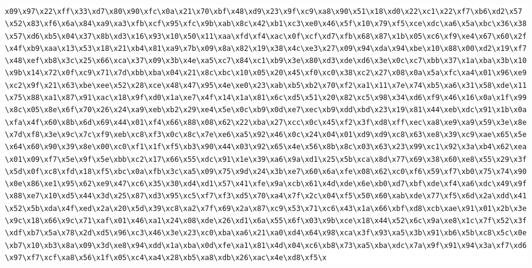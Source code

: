 ```
x09\x97\x22\xff\x33\xd7\x80\x90\xfc\x0a\x21\x70\xbf\x48\xd9\x23\x9f\xc9\xa8\x90\x51\x18\xd0\x22\xc1\x22\xf7\xb6\xd2\x57\x52\x83\xf6\x6a\x84\xa9\xa3\xfb\xcf\x95\xfc\x9b\xab\x8c\x42\xb1\xc3\xe0\x46\x5f\x10\x79\xf5\xce\xdc\xa6\x5a\xbc\x36\x38\x57\xd6\xb5\x04\x37\x8b\xd3\x16\x93\x10\x50\x11\xaa\xfd\xf4\xac\x0f\xcf\xd7\xfb\x68\x87\x1b\x05\xc6\xf9\xe4\x67\x60\x2f\x4f\xb9\xaa\x13\x53\x18\x21\xb4\x81\xa9\x7b\x09\x8a\x82\x19\x38\x4c\xe3\x27\x09\x94\xda\x94\xbe\x10\x88\x00\xd2\x19\xf7\x48\xef\xb8\x3c\x25\x66\xca\x37\x09\x3b\x4e\xa5\xc7\x84\xc1\xb9\x3e\x80\xd3\xde\xd6\x3e\x0c\xc7\xbb\x37\x1a\xba\x3b\x10\x9b\x14\x72\x0f\xc9\x71\x7d\xbb\xba\x04\x21\x8c\xbc\x10\x05\x20\x45\xf0\xc0\x38\xc2\x27\x08\x0a\x5a\xfc\xa4\x01\x96\xe9\xc2\x9f\x21\x63\xbe\xee\x52\x28\xce\x48\x47\x95\x4e\xe0\x23\xab\xb5\xb2\x70\xf2\xa1\x11\x7e\x74\xb5\xa6\x31\x58\xde\x11\x75\x88\xa1\x87\x91\xac\x18\x9f\xd0\x1a\xe7\x4f\x14\x1a\x81\x6c\xd5\x51\x20\x82\xc5\x98\x34\xd6\xf9\x46\x16\x0a\x1f\x99\x8c\x05\x8e\x6f\x70\x26\x24\xa9\xeb\xb2\x29\xe4\x5e\x0c\xb9\x0d\xe7\xec\xb9\xdd\xbd\x23\x19\x81\x44\xeb\xdc\x91\x1b\x0a\xfa\x4f\x60\x8b\x6d\x69\x44\x01\xf4\x66\x88\x08\x62\x22\xba\x27\xcc\x0c\x45\xf2\x3f\xd8\xff\xec\xa8\xe9\xa9\x59\x3e\x8e\x7d\xf8\x3e\x9c\x7c\xf9\xeb\xc8\xf3\x0c\x8c\x7e\xe6\xa5\x92\x46\x0c\x24\x04\x01\xd9\xd9\xc8\x63\xe8\x39\xc9\xae\x65\x5e\x64\x60\x90\x39\x8e\x00\xc0\xf1\x1f\xf5\xb3\x90\x44\x03\x92\x65\x4e\x56\x8b\x8c\x03\x63\x23\x99\xc1\x92\x3a\xb4\x62\xea\x01\x09\xf7\x5e\x9f\x5e\xbb\xc2\x17\x66\x55\xdc\x91\x1e\x39\xa6\x9a\xd1\x25\x5b\xca\x8d\x77\x69\x38\x60\xe8\x55\x29\x3f\x5d\x0f\xc8\xfd\x18\xf5\xbc\x0a\xfb\x3c\xa5\x09\x75\x9d\x24\x3b\xe7\x60\x6a\xfe\x08\x62\xc0\xf6\x59\xf7\xb0\x75\x74\x90\x0e\x86\xe1\x95\x62\xe9\x47\xc6\x35\x30\xd4\xd1\x57\x41\xfe\x9a\xcb\x61\x4d\xde\x6e\xb0\xd7\xbf\xde\xf4\xa6\xdc\x49\x9f\x88\xe7\x10\xd5\x44\x3d\x25\x87\xd3\x95\xc5\xf7\xf3\xd5\x70\xa4\x7f\x2c\x04\xf5\x50\x60\xab\xde\x77\xf5\x6d\x2a\xdd\x41\x52\x5b\xda\x4f\xed\x2a\x20\x5d\x39\xc8\xa2\x7f\x69\x2a\x87\xc9\x53\x71\xc6\x43\x1a\x66\xbf\xd8\xcb\xae\x91\x01\x2b\x3e\x9c\x18\x66\x9c\x71\xaf\x01\x46\xa1\x24\x08\xde\x26\xd1\x6a\x55\x6f\x03\x9b\xce\x18\x44\x52\x6c\x9a\xe8\x1c\x7f\x52\x3f\xdf\xb7\x5a\x78\x2d\xd5\x96\xc3\x46\x3e\x23\xc0\xba\xa6\x21\xa0\xd4\x64\x98\xca\x3f\x93\xa5\x3b\x91\xb6\x5b\xc8\x5c\x0e\xb7\x10\xb3\x8a\x09\x3d\xe8\x94\xdd\x1a\xba\x0d\xfe\xa1\x81\x4d\x04\xc6\xb8\x73\xa5\xba\xdc\x7a\x9f\x91\x94\x3a\xf7\xd6\x97\xf7\xcf\xa8\x56\x1f\x05\xc4\xa4\x28\xb5\xa8\xdb\x26\xac\x4e\xd8\xf5\x